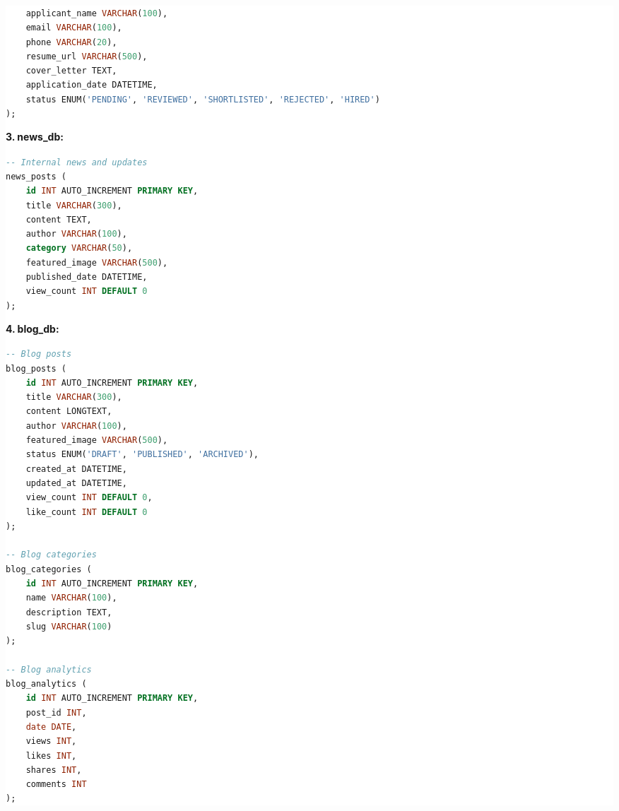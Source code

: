 ```sql
    applicant_name VARCHAR(100),
    email VARCHAR(100),
    phone VARCHAR(20),
    resume_url VARCHAR(500),
    cover_letter TEXT,
    application_date DATETIME,
    status ENUM('PENDING', 'REVIEWED', 'SHORTLISTED', 'REJECTED', 'HIRED')
);
```

**3. news_db:**
```sql
-- Internal news and updates
news_posts (
    id INT AUTO_INCREMENT PRIMARY KEY,
    title VARCHAR(300),
    content TEXT,
    author VARCHAR(100),
    category VARCHAR(50),
    featured_image VARCHAR(500),
    published_date DATETIME,
    view_count INT DEFAULT 0
);
```

**4. blog_db:**
```sql
-- Blog posts
blog_posts (
    id INT AUTO_INCREMENT PRIMARY KEY,
    title VARCHAR(300),
    content LONGTEXT,
    author VARCHAR(100),
    featured_image VARCHAR(500),
    status ENUM('DRAFT', 'PUBLISHED', 'ARCHIVED'),
    created_at DATETIME,
    updated_at DATETIME,
    view_count INT DEFAULT 0,
    like_count INT DEFAULT 0
);

-- Blog categories
blog_categories (
    id INT AUTO_INCREMENT PRIMARY KEY,
    name VARCHAR(100),
    description TEXT,
    slug VARCHAR(100)
);

-- Blog analytics
blog_analytics (
    id INT AUTO_INCREMENT PRIMARY KEY,
    post_id INT,
    date DATE,
    views INT,
    likes INT,
    shares INT,
    comments INT
);
```
